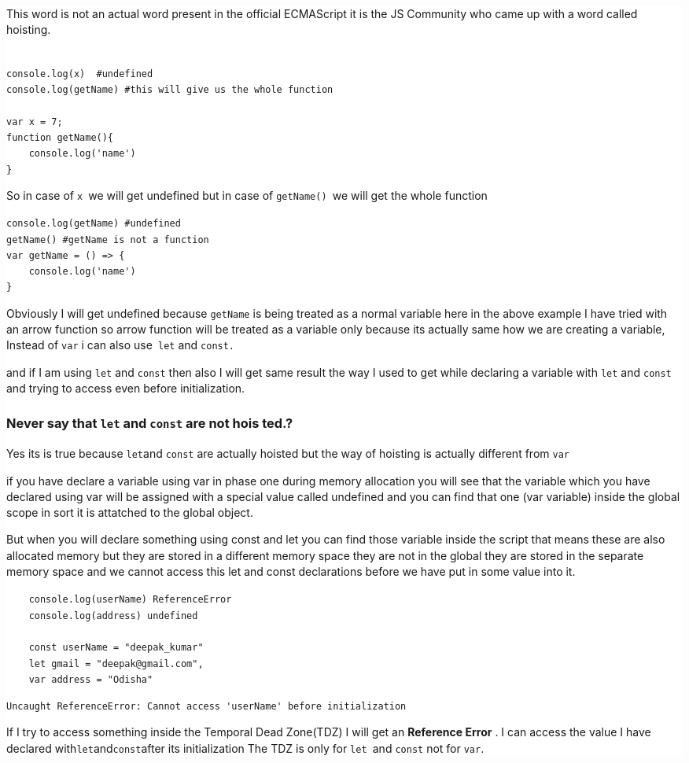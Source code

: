 This word is not an actual word present in the official ECMAScript it is the JS Community who came up with a word called hoisting. 


```JS

console.log(x)  #undefined
console.log(getName) #this will give us the whole function

var x = 7; 
function getName(){
	console.log('name')
}
```

So in case of `x `we will get undefined but in case of `getName() `we will get the whole function

```JS
console.log(getName) #undefined
getName() #getName is not a function
var getName = () => {
	console.log('name')
}
```
Obviously I will get undefined because `getName` is being treated as a normal variable here in the above example I have tried with an arrow function so arrow function will be treated as a variable only because its actually same how we are creating a variable, Instead of `var` i can also use` let` and `const.`

and if I am using `let` and `const` then also I will get same result the way I used to get while declaring a variable with `let` and `const` and trying to access even before initialization. 

### Never say that `let` and `const` are not hois ted.?
Yes its is true because `let`and `const` are actually hoisted but the way of hoisting is actually different from `var`

if you have declare a variable using var in phase one during memory allocation you will see that the variable which you have declared using var will be assigned with a special value called undefined and you can find that one (var variable) inside the global scope in sort it is attatched to the  global object.

But when you will declare something using const and let you can find those variable inside the script that means these are also allocated memory but they are stored in a different memory space they are not in the global they are stored in the separate memory space and we cannot access this let and const declarations before we have put in some value into it.


```JS
	console.log(userName) ReferenceError
	console.log(address) undefined

	const userName = "deepak_kumar"
	let gmail = "deepak@gmail.com",
	var address = "Odisha"
```
```JS
Uncaught ReferenceError: Cannot access 'userName' before initialization
```
If I try to access something inside the Temporal Dead Zone(TDZ)  I will get an 
**Reference Error** . 
I can access the value I have declared with` let `and` const `after its initialization
The TDZ is only for `let `and `const` not for `var`. 
